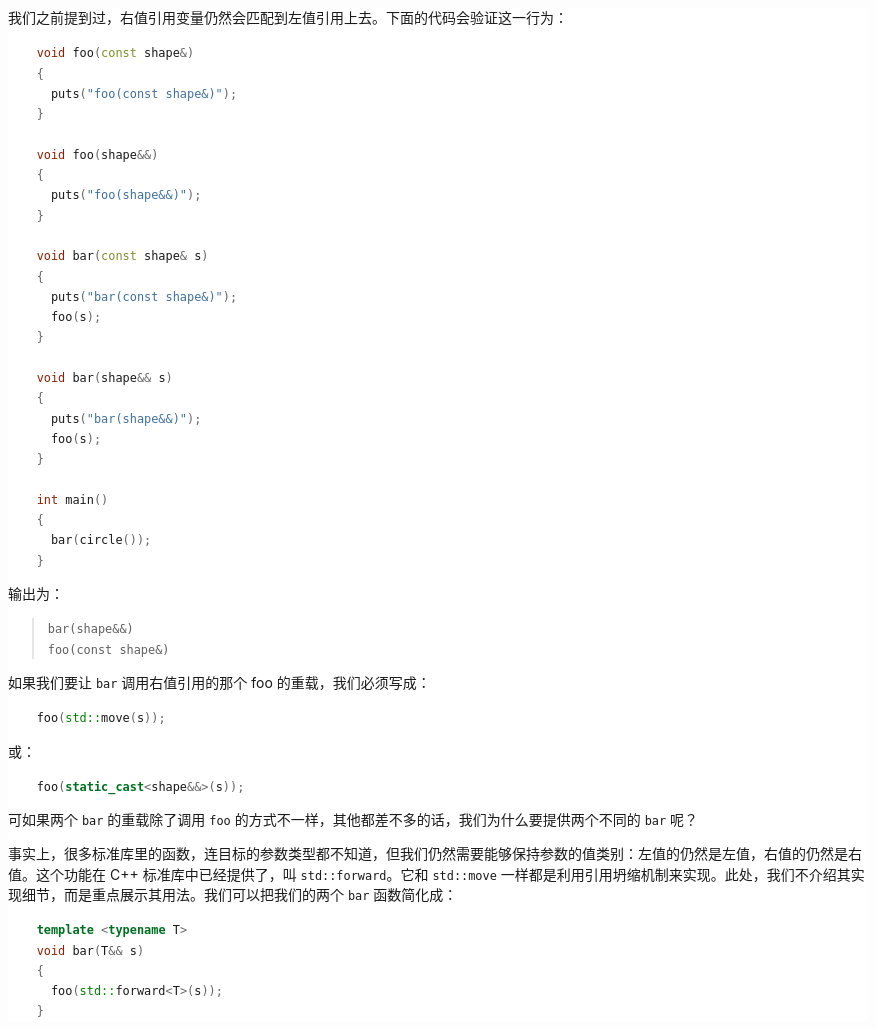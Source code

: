 我们之前提到过，右值引用变量仍然会匹配到左值引用上去。下面的代码会验证这一行为：

```cpp
    void foo(const shape&)
    {
      puts("foo(const shape&)");
    }
    
    void foo(shape&&)
    {
      puts("foo(shape&&)");
    }
    
    void bar(const shape& s)
    {
      puts("bar(const shape&)");
      foo(s);
    }
    
    void bar(shape&& s)
    {
      puts("bar(shape&&)");
      foo(s);
    }
    
    int main()
    {
      bar(circle());
    }
```

输出为：

> `bar(shape&&)`  
> `foo(const shape&)`

如果我们要让 `bar` 调用右值引用的那个 foo 的重载，我们必须写成：

```cpp
    foo(std::move(s));
```

或：

```cpp
    foo(static_cast<shape&&>(s));
```

可如果两个 `bar` 的重载除了调用 `foo` 的方式不一样，其他都差不多的话，我们为什么要提供两个不同的 `bar` 呢？

事实上，很多标准库里的函数，连目标的参数类型都不知道，但我们仍然需要能够保持参数的值类别：左值的仍然是左值，右值的仍然是右值。这个功能在 C++ 标准库中已经提供了，叫 `std::forward`。它和 `std::move` 一样都是利用引用坍缩机制来实现。此处，我们不介绍其实现细节，而是重点展示其用法。我们可以把我们的两个 `bar` 函数简化成：

```cpp
    template <typename T>
    void bar(T&& s)
    {
      foo(std::forward<T>(s));
    }
```

